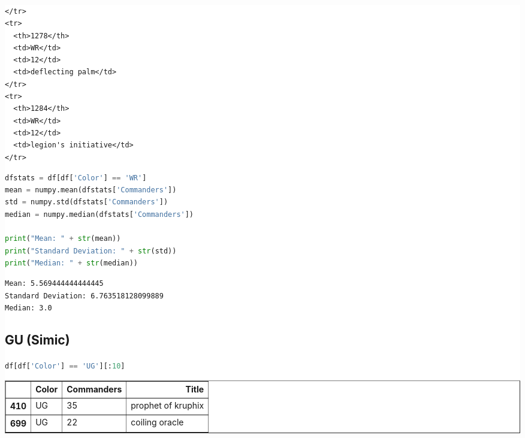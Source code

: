     </tr>
    <tr>
      <th>1278</th>
      <td>WR</td>
      <td>12</td>
      <td>deflecting palm</td>
    </tr>
    <tr>
      <th>1284</th>
      <td>WR</td>
      <td>12</td>
      <td>legion's initiative</td>
    </tr>
  </tbody>
</table>
</div>




```python
dfstats = df[df['Color'] == 'WR']
mean = numpy.mean(dfstats['Commanders'])
std = numpy.std(dfstats['Commanders'])
median = numpy.median(dfstats['Commanders'])

print("Mean: " + str(mean))
print("Standard Deviation: " + str(std))
print("Median: " + str(median))
```

    Mean: 5.569444444444445
    Standard Deviation: 6.763518128099889
    Median: 3.0


## GU (Simic)


```python
df[df['Color'] == 'UG'][:10]
```




<div>
<table border="1" class="dataframe">
  <thead>
    <tr style="text-align: right;">
      <th></th>
      <th>Color</th>
      <th>Commanders</th>
      <th>Title</th>
    </tr>
  </thead>
  <tbody>
    <tr>
      <th>410</th>
      <td>UG</td>
      <td>35</td>
      <td>prophet of kruphix</td>
    </tr>
    <tr>
      <th>699</th>
      <td>UG</td>
      <td>22</td>
      <td>coiling oracle</td>
    </tr>